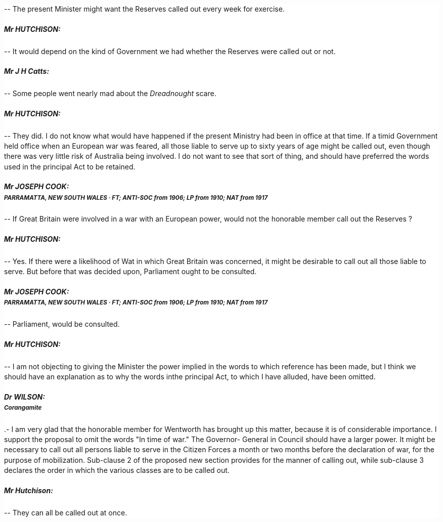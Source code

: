 --  The present Minister might want the Reserves called out every week for exercise. 

##### Mr HUTCHISON:

-- It would depend on the kind of Government we had whether the Reserves were called out or not. 

##### Mr J H Catts:

--  Some people went nearly mad about the  *Dreadnought*  scare. 

##### Mr HUTCHISON:

-- They did. I do not know what would have happened if the present Ministry had been in office at that time. If a timid Government held office when an European war was feared, all those liable to serve up to sixty years of age might be called out, even though there was very little risk of Australia being involved. I do not want to see that sort of thing, and should have preferred the words used in the principal Act to be retained. 

##### Mr JOSEPH COOK:<br><small class="text-muted">PARRAMATTA, NEW SOUTH WALES &middot; FT; ANTI-SOC from 1906; LP from 1910; NAT from 1917</small>

--  If Great Britain were involved in a war with an European power, would not the honorable member call out the Reserves ? 

##### Mr HUTCHISON:

-- Yes. If there were a likelihood of Wat in which Great Britain was concerned, it might be desirable to call out all those liable to serve. But before that was decided upon, Parliament ought to be consulted. 

##### Mr JOSEPH COOK:<br><small class="text-muted">PARRAMATTA, NEW SOUTH WALES &middot; FT; ANTI-SOC from 1906; LP from 1910; NAT from 1917</small>

--  Parliament, would be consulted. 

##### Mr HUTCHISON:

-- I am not objecting to giving the Minister the power implied in the words to which reference has been made, but I think we should have an explanation as to why the words inthe principal Act, to which I have alluded, have been omitted. 

##### Dr WILSON:<br><small class="text-muted">Corangamite</small>

.- I am very glad that the honorable member for Wentworth has brought up this matter, because it is of considerable importance. I support the proposal to omit the words "In time of war." The Governor- General in Council should have a larger power. It might be necessary to call out all persons liable to serve in the Citizen Forces a month or two months before the declaration of war, for the purpose of mobilization. Sub-clause 2 of the proposed new section provides for the manner of calling out, while sub-clause  3  declares the order in which the various classes are to be called out. 

##### Mr Hutchison:

--  They can all be called out at once. 
